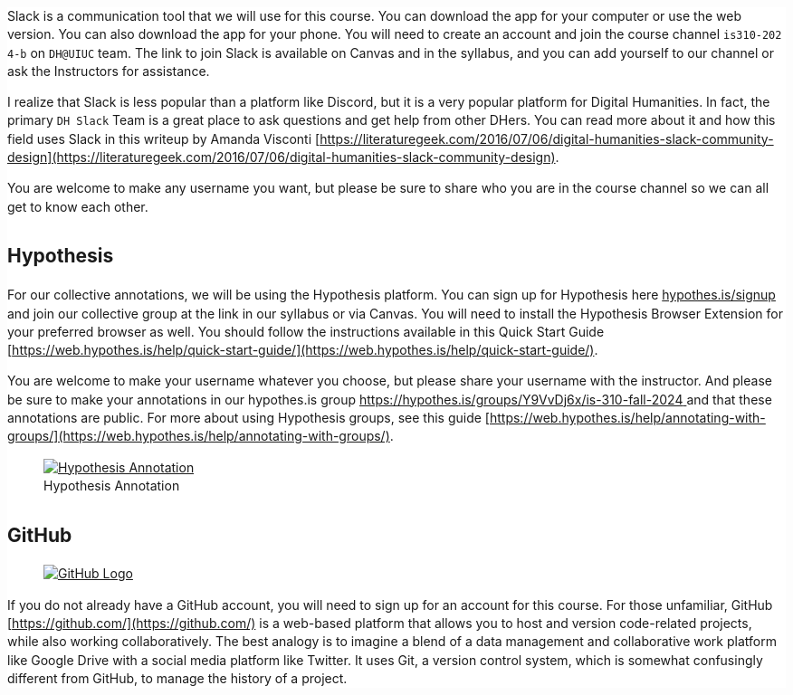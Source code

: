 Slack is a communication tool that we will use for this course. You can download the app for your computer or use the web version. You can also download the app for your phone. You will need to create an account and join the course channel `is310-2024-b` on `DH@UIUC` team. The link to join Slack is available on Canvas and in the syllabus, and you can add yourself to our channel or ask the Instructors for assistance. 

I realize that Slack is less popular than a platform like Discord, but it is a very popular platform for Digital Humanities. In fact, the primary `DH Slack` Team is a great place to ask questions and get help from other DHers. You can read more about it and how this field uses Slack in this writeup by Amanda Visconti [https://literaturegeek.com/2016/07/06/digital-humanities-slack-community-design](https://literaturegeek.com/2016/07/06/digital-humanities-slack-community-design).

You are welcome to make any username you want, but please be sure to share who you are in the course channel so we can all get to know each other.

## Hypothesis

For our collective annotations, we will be using the Hypothesis platform. You can sign up for Hypothesis here [hypothes.is/signup]( hypothes.is/signup) and join our collective group at the link in our syllabus or via Canvas. You will need to install the Hypothesis Browser Extension for your preferred browser as well. You should follow the instructions available in this Quick Start Guide [https://web.hypothes.is/help/quick-start-guide/](https://web.hypothes.is/help/quick-start-guide/).

You are welcome to make your username whatever you choose, but please share your username with the instructor. And please be sure to make your annotations in our hypothes.is group [https://hypothes.is/groups/Y9VvDj6x/is-310-fall-2024 ](https://hypothes.is/groups/Y9VvDj6x/is-310-fall-2024) and that these annotations are public. For more about using Hypothesis groups, see this guide [https://web.hypothes.is/help/annotating-with-groups/](https://web.hypothes.is/help/annotating-with-groups/).

<figure>
   <a href="https://d242fdlp0qlcia.cloudfront.net/uploads/2018/03/21135305/scopeselector-groupname-1024x585.png">
      <img src="https://d242fdlp0qlcia.cloudfront.net/uploads/2018/03/21135305/scopeselector-groupname-1024x585.png" alt="Hypothesis Annotation" style="width:100%" class="image-popup">
   </a>
   <figcaption>Hypothesis Annotation</figcaption>
</figure>

## GitHub

<figure>
    <a href="https://github.githubassets.com/images/modules/logos_page/GitHub-Mark.png">
        <img src="https://github.githubassets.com/images/modules/logos_page/GitHub-Mark.png" alt="GitHub Logo" class="image-popup">
    </a>
</figure>

If you do not already have a GitHub account, you will need to sign up for an account for this course. For those unfamiliar, GitHub [https://github.com/](https://github.com/) is a web-based platform that allows you to host and version code-related projects, while also working collaboratively. The best analogy is to imagine a blend of a data management and collaborative work platform like Google Drive with a social media platform like Twitter. It uses Git, a version control system, which is somewhat confusingly different from GitHub, to manage the history of a project.
